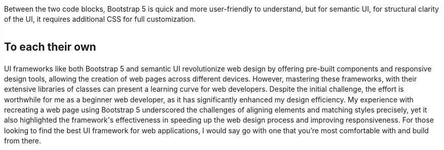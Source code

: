 Between the two code blocks, Bootstrap 5 is quick and more user-friendly to understand, but for semantic UI, for structural clarity of the UI, it requires additional CSS for full customization.

## To each their own

UI frameworks like both Bootstrap 5 and semantic UI revolutionize web design by offering pre-built components and responsive design tools, allowing the creation of web pages across different devices. However, mastering these frameworks, with their extensive libraries of classes can present a learning curve for web developers. Despite the initial challenge, the effort is worthwhile for me as a beginner web developer, as it has significantly enhanced my design efficiency. My experience with recreating a web page using Bootstrap 5 underscored the challenges of aligning elements and matching styles precisely, yet it also highlighted the framework's effectiveness in speeding up the web design process and improving responsiveness. For those looking to find the best UI framework for web applications, I would say go with one that you’re most comfortable with and build from there.

